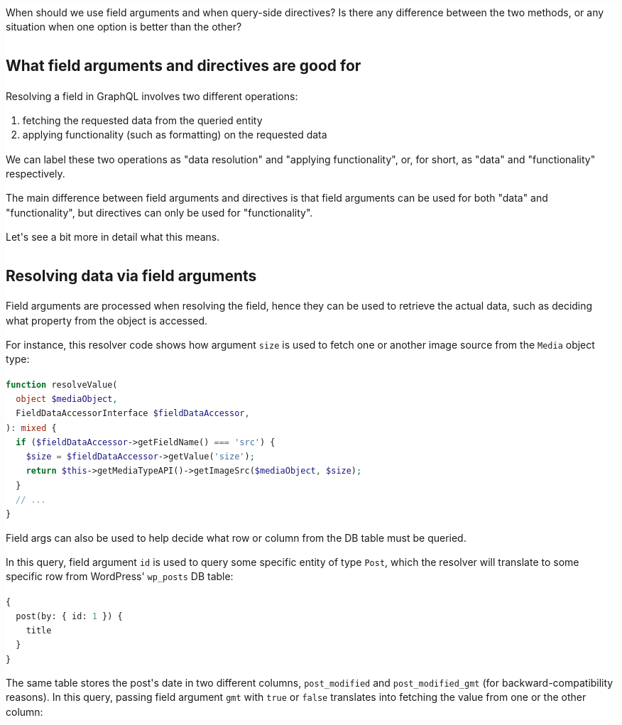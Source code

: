When should we use field arguments and when query-side directives? Is there any difference between the two methods, or any situation when one option is better than the other?

## What field arguments and directives are good for

Resolving a field in GraphQL involves two different operations:

1. fetching the requested data from the queried entity
2. applying functionality (such as formatting) on the requested data

We can label these two operations as "data resolution" and "applying functionality", or, for short, as "data" and "functionality" respectively.

The main difference between field arguments and directives is that field arguments can be used for both "data" and "functionality", but directives can only be used for "functionality".

Let's see a bit more in detail what this means.

## Resolving data via field arguments

Field arguments are processed when resolving the field, hence they can be used to retrieve the actual data, such as deciding what property from the object is accessed.

For instance, this resolver code shows how argument `size` is used to fetch one or another image source from the `Media` object type:

```php
function resolveValue(
  object $mediaObject,
  FieldDataAccessorInterface $fieldDataAccessor,
): mixed {
  if ($fieldDataAccessor->getFieldName() === 'src') {
    $size = $fieldDataAccessor->getValue('size');
    return $this->getMediaTypeAPI()->getImageSrc($mediaObject, $size);
  }
  // ...
}
```

Field args can also be used to help decide what row or column from the DB table must be queried.

In this query, field argument `id` is used to query some specific entity of type `Post`, which the resolver will translate to some specific row from WordPress' `wp_posts` DB table:

```graphql
{
  post(by: { id: 1 }) {
    title
  }
}
```

The same table stores the post's date in two different columns, `post_modified` and `post_modified_gmt` (for backward-compatibility reasons). In this query, passing field argument `gmt` with `true` or `false` translates into fetching the value from one or the other column:
